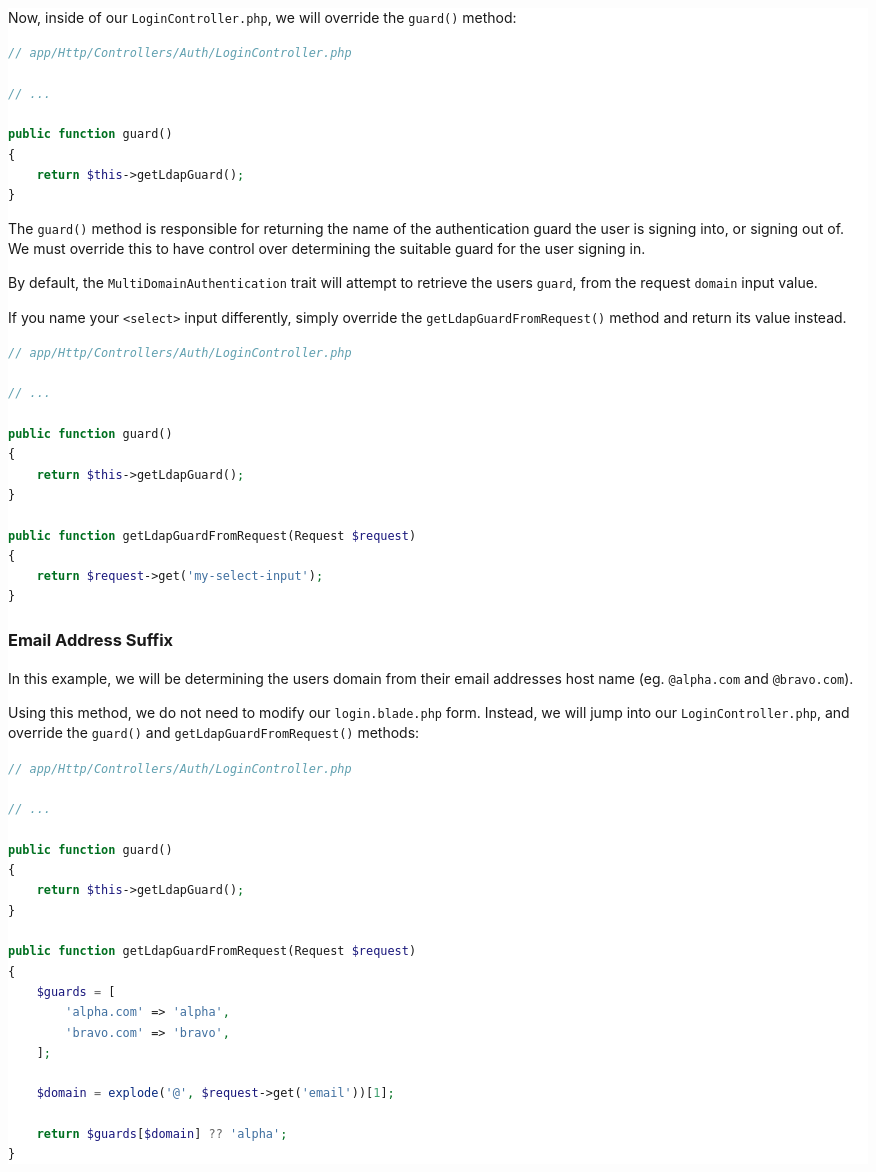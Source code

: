 Now, inside of our `LoginController.php`, we will override the `guard()` method:

```php
// app/Http/Controllers/Auth/LoginController.php

// ...

public function guard()
{
    return $this->getLdapGuard();
}
```

The `guard()` method is responsible for returning the name of the authentication
guard the user is signing into, or signing out of. We must override this to have
control over determining the suitable guard for the user signing in.

By default, the `MultiDomainAuthentication` trait will attempt to retrieve the users `guard`, from the request `domain` input value.

If you name your `<select>` input differently, simply override the `getLdapGuardFromRequest()` method and return its value instead.

```php
// app/Http/Controllers/Auth/LoginController.php

// ...

public function guard()
{
    return $this->getLdapGuard();
}

public function getLdapGuardFromRequest(Request $request)
{
    return $request->get('my-select-input');
}
```

### Email Address Suffix

In this example, we will be determining the users domain from their email addresses host name (eg. `@alpha.com` and `@bravo.com`).

Using this method, we do not need to modify our `login.blade.php` form. Instead, we will jump into
our `LoginController.php`, and override the `guard()` and `getLdapGuardFromRequest()` methods:

```php
// app/Http/Controllers/Auth/LoginController.php

// ...

public function guard()
{
    return $this->getLdapGuard();
}

public function getLdapGuardFromRequest(Request $request)
{
    $guards = [
        'alpha.com' => 'alpha',
        'bravo.com' => 'bravo',
    ];

    $domain = explode('@', $request->get('email'))[1];

    return $guards[$domain] ?? 'alpha';
}
```